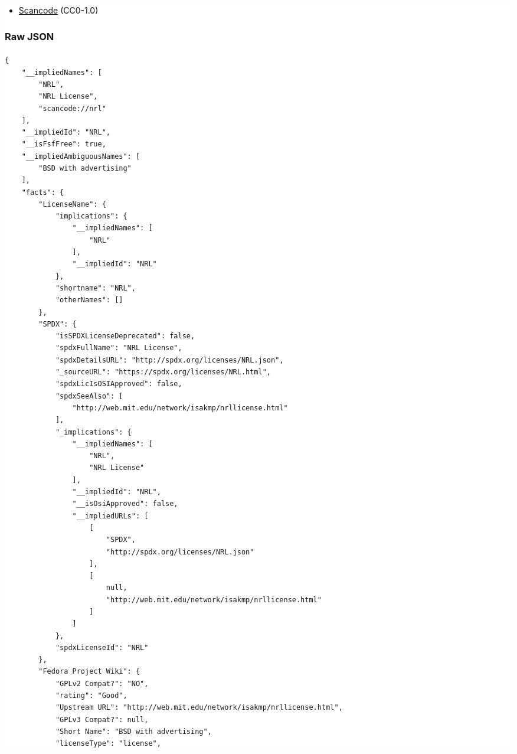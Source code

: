 -   [Scancode](https://github.com/nexB/scancode-toolkit/blob/develop/src/licensedcode/data/licenses/nrl.yml "Scancode")
    (CC0-1.0)

### Raw JSON

    {
        "__impliedNames": [
            "NRL",
            "NRL License",
            "scancode://nrl"
        ],
        "__impliedId": "NRL",
        "__isFsfFree": true,
        "__impliedAmbiguousNames": [
            "BSD with advertising"
        ],
        "facts": {
            "LicenseName": {
                "implications": {
                    "__impliedNames": [
                        "NRL"
                    ],
                    "__impliedId": "NRL"
                },
                "shortname": "NRL",
                "otherNames": []
            },
            "SPDX": {
                "isSPDXLicenseDeprecated": false,
                "spdxFullName": "NRL License",
                "spdxDetailsURL": "http://spdx.org/licenses/NRL.json",
                "_sourceURL": "https://spdx.org/licenses/NRL.html",
                "spdxLicIsOSIApproved": false,
                "spdxSeeAlso": [
                    "http://web.mit.edu/network/isakmp/nrllicense.html"
                ],
                "_implications": {
                    "__impliedNames": [
                        "NRL",
                        "NRL License"
                    ],
                    "__impliedId": "NRL",
                    "__isOsiApproved": false,
                    "__impliedURLs": [
                        [
                            "SPDX",
                            "http://spdx.org/licenses/NRL.json"
                        ],
                        [
                            null,
                            "http://web.mit.edu/network/isakmp/nrllicense.html"
                        ]
                    ]
                },
                "spdxLicenseId": "NRL"
            },
            "Fedora Project Wiki": {
                "GPLv2 Compat?": "NO",
                "rating": "Good",
                "Upstream URL": "http://web.mit.edu/network/isakmp/nrllicense.html",
                "GPLv3 Compat?": null,
                "Short Name": "BSD with advertising",
                "licenseType": "license",